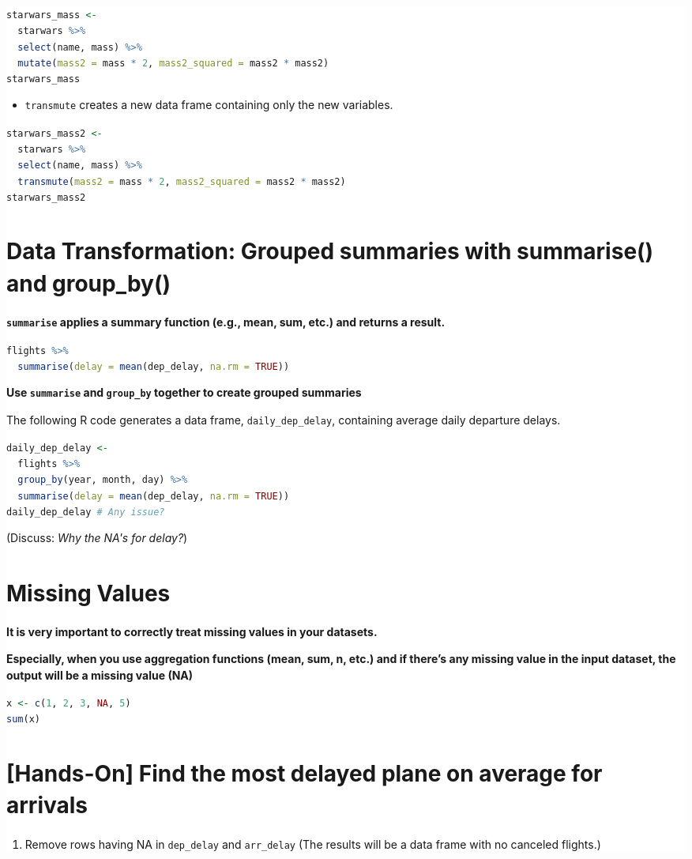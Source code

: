 ```r
starwars_mass <- 
  starwars %>% 
  select(name, mass) %>% 
  mutate(mass2 = mass * 2, mass2_squared = mass2 * mass2)
starwars_mass
```

- `transmute` creates a new data frame containing only the new variables.

```r
starwars_mass2 <- 
  starwars %>% 
  select(name, mass) %>% 
  transmute(mass2 = mass * 2, mass2_squared = mass2 * mass2)
starwars_mass2
```

Data Transformation: Grouped summaries with summarise() and group_by()
=======================
__`summarise` applies a summary function (e.g., mean, sum, etc.) and returns a result.__   


```r
flights %>% 
  summarise(delay = mean(dep_delay, na.rm = TRUE))
```

__Use `summarise` and `group_by` together to create grouped summaries__  

The following R code generates a data frame, `daily_dep_delay`, containing average daily departure delays.


```r
daily_dep_delay <- 
  flights %>% 
  group_by(year, month, day) %>% 
  summarise(delay = mean(dep_delay, na.rm = TRUE))
daily_dep_delay # Any issue?
```

(Discuss: *Why the NA's for delay?*)

Missing Values
================
__It is very important to correctly treat missing values in your datasets.__

__Especially, when you use aggregation functions (mean, sum, n, etc.) and if there’s any missing value in the input dataset, the output will be a missing value (NA)__


```r
x <- c(1, 2, 3, NA, 5)
sum(x)
```

[Hands-On] Find the most delayed plane on average for arrivals
================
1. Remove rows having NA in `dep_delay` and `arr_delay` (The results will be a data frame with no canceled flights.) 
